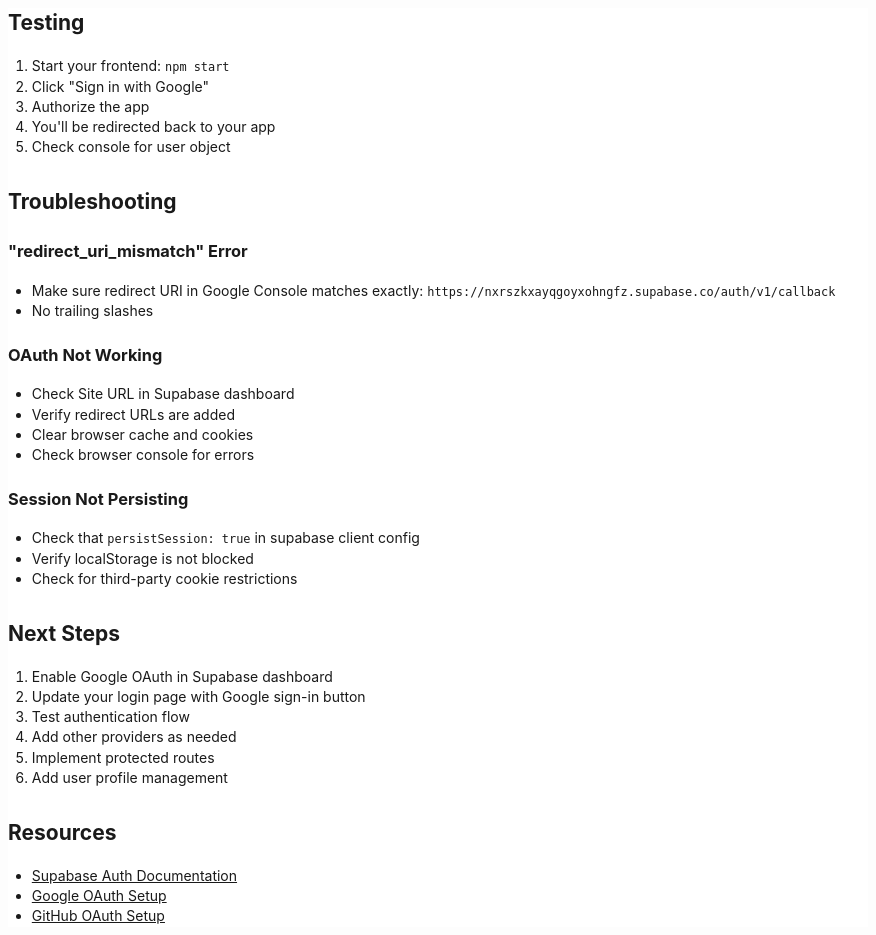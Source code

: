 ## Testing

1. Start your frontend: `npm start`
2. Click "Sign in with Google"
3. Authorize the app
4. You'll be redirected back to your app
5. Check console for user object

## Troubleshooting

### "redirect_uri_mismatch" Error
- Make sure redirect URI in Google Console matches exactly: `https://nxrszkxayqgoyxohngfz.supabase.co/auth/v1/callback`
- No trailing slashes

### OAuth Not Working
- Check Site URL in Supabase dashboard
- Verify redirect URLs are added
- Clear browser cache and cookies
- Check browser console for errors

### Session Not Persisting
- Check that `persistSession: true` in supabase client config
- Verify localStorage is not blocked
- Check for third-party cookie restrictions

## Next Steps

1. Enable Google OAuth in Supabase dashboard
2. Update your login page with Google sign-in button
3. Test authentication flow
4. Add other providers as needed
5. Implement protected routes
6. Add user profile management

## Resources

- [Supabase Auth Documentation](https://supabase.com/docs/guides/auth)
- [Google OAuth Setup](https://supabase.com/docs/guides/auth/social-login/auth-google)
- [GitHub OAuth Setup](https://supabase.com/docs/guides/auth/social-login/auth-github)
